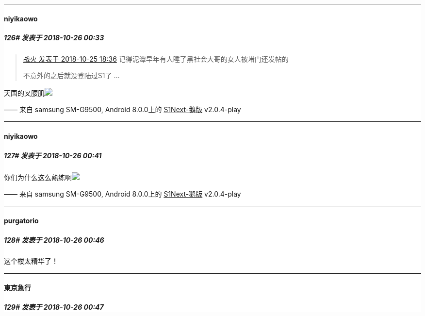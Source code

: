 





*****

####  niyikaowo  
##### 126#       发表于 2018-10-26 00:33



<blockquote><a href="httphttps://bbs.saraba1st.com/2b/forum.php?mod=redirect&amp;goto=findpost&amp;pid=41380056&amp;ptid=1785863" target="_blank">战火 发表于 2018-10-25 18:36</a>
记得泥潭早年有人睡了黑社会大哥的女人被堵门还发帖的

不意外的之后就没登陆过S1了 ...</blockquote>
天国的叉腰肌<img src="https://static.saraba1st.com/image/smiley/face2017/187.png" referrerpolicy="no-referrer">

—— 来自 samsung SM-G9500, Android 8.0.0上的 [S1Next-鹅版](https://github.com/ykrank/S1-Next/releases) v2.0.4-play







*****

####  niyikaowo  
##### 127#       发表于 2018-10-26 00:41




你们为什么这么熟练啊<img src="https://static.saraba1st.com/image/smiley/face2017/068.png" referrerpolicy="no-referrer">

—— 来自 samsung SM-G9500, Android 8.0.0上的 [S1Next-鹅版](https://github.com/ykrank/S1-Next/releases) v2.0.4-play







*****

####  purgatorio  
##### 128#       发表于 2018-10-26 00:46




这个楼太精华了！







*****

####  東京急行  
##### 129#       发表于 2018-10-26 00:47
